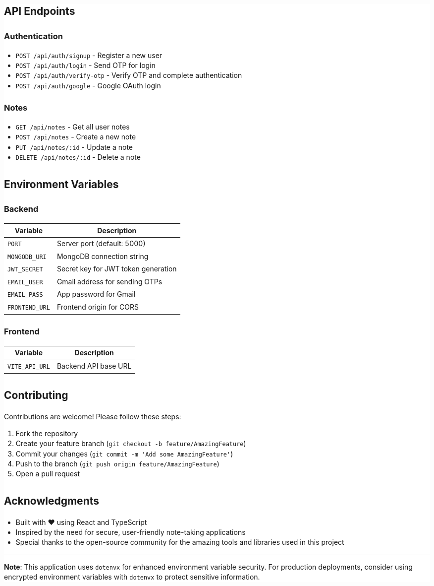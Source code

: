 ## API Endpoints

### Authentication
- `POST /api/auth/signup` - Register a new user
- `POST /api/auth/login` - Send OTP for login
- `POST /api/auth/verify-otp` - Verify OTP and complete authentication
- `POST /api/auth/google` - Google OAuth login

### Notes
- `GET /api/notes` - Get all user notes
- `POST /api/notes` - Create a new note
- `PUT /api/notes/:id` - Update a note
- `DELETE /api/notes/:id` - Delete a note

## Environment Variables

### Backend
| Variable | Description |
|---------|-------------|
| `PORT` | Server port (default: 5000) |
| `MONGODB_URI` | MongoDB connection string |
| `JWT_SECRET` | Secret key for JWT token generation |
| `EMAIL_USER` | Gmail address for sending OTPs |
| `EMAIL_PASS` | App password for Gmail |
| `FRONTEND_URL` | Frontend origin for CORS |

### Frontend
| Variable | Description |
|---------|-------------|
| `VITE_API_URL` | Backend API base URL |

## Contributing
Contributions are welcome! Please follow these steps:
1. Fork the repository
2. Create your feature branch (`git checkout -b feature/AmazingFeature`)
3. Commit your changes (`git commit -m 'Add some AmazingFeature'`)
4. Push to the branch (`git push origin feature/AmazingFeature`)
5. Open a pull request


## Acknowledgments
- Built with ❤️ using React and TypeScript
- Inspired by the need for secure, user-friendly note-taking applications
- Special thanks to the open-source community for the amazing tools and libraries used in this project

---

**Note**: This application uses `dotenvx` for enhanced environment variable security. For production deployments, consider using encrypted environment variables with `dotenvx` to protect sensitive information.